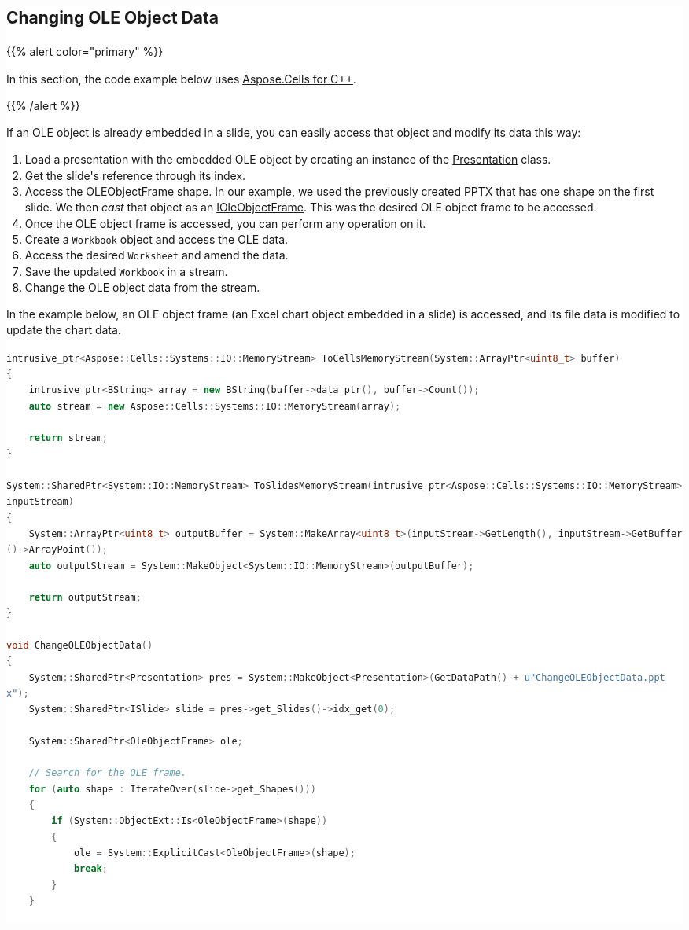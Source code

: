 ## **Changing OLE Object Data**

{{% alert color="primary" %}} 

In this section, the code example below uses [Aspose.Cells for C++](/cells/cpp/).

{{% /alert %}}

If an OLE object is already embedded in a slide, you can easily access that object and modify its data this way:

1. Load a presentation with the embedded OLE object by creating an instance of the [Presentation](https://reference.aspose.com/slides/cpp/class/aspose.slides.presentation) class.
2. Get the slide's reference through its index. 
3. Access the [OLEObjectFrame](https://reference.aspose.com/slides/cpp/aspose.slides/oleobjectframe/) shape.
   In our example, we used the previously created PPTX that has one shape on the first slide. We then *cast* that object as an [IOleObjectFrame](https://reference.aspose.com/slides/cpp/aspose.slides/ioleobjectframe/). This was the desired OLE object frame to be accessed.
4. Once the OLE object frame is accessed, you can perform any operation on it.
5. Create a `Workbook` object and access the OLE data.
6. Access the desired `Worksheet` and amend the data.
7. Save the updated `Workbook` in a stream.
8. Change the OLE object data from the stream.

In the example below, an OLE object frame (an Excel chart object embedded in a slide) is accessed, and its file data is modified to update the chart data.

``` cpp
intrusive_ptr<Aspose::Cells::Systems::IO::MemoryStream> ToCellsMemoryStream(System::ArrayPtr<uint8_t> buffer)
{
    intrusive_ptr<BString> array = new BString(buffer->data_ptr(), buffer->Count());
    auto stream = new Aspose::Cells::Systems::IO::MemoryStream(array);

    return stream;
}

System::SharedPtr<System::IO::MemoryStream> ToSlidesMemoryStream(intrusive_ptr<Aspose::Cells::Systems::IO::MemoryStream> inputStream)
{
    System::ArrayPtr<uint8_t> outputBuffer = System::MakeArray<uint8_t>(inputStream->GetLength(), inputStream->GetBuffer()->ArrayPoint());
    auto outputStream = System::MakeObject<System::IO::MemoryStream>(outputBuffer);

    return outputStream;
}

void ChangeOLEObjectData()
{
    System::SharedPtr<Presentation> pres = System::MakeObject<Presentation>(GetDataPath() + u"ChangeOLEObjectData.pptx");
    System::SharedPtr<ISlide> slide = pres->get_Slides()->idx_get(0);

    System::SharedPtr<OleObjectFrame> ole;

    // Search for the OLE frame.
    for (auto shape : IterateOver(slide->get_Shapes()))
    {
        if (System::ObjectExt::Is<OleObjectFrame>(shape))
        {
            ole = System::ExplicitCast<OleObjectFrame>(shape);
            break;
        }
    }
    
```